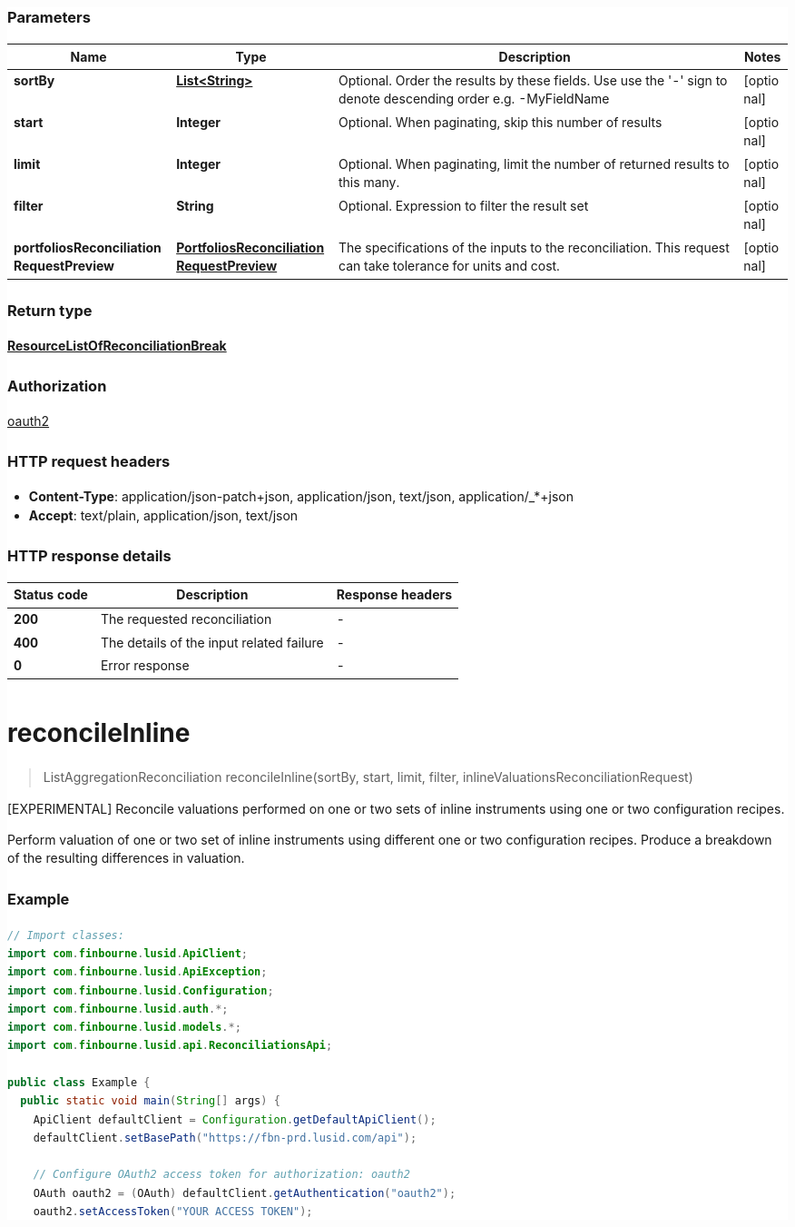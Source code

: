 ### Parameters

Name | Type | Description  | Notes
------------- | ------------- | ------------- | -------------
 **sortBy** | [**List&lt;String&gt;**](String.md)| Optional. Order the results by these fields. Use use the &#39;-&#39; sign to denote descending order e.g. -MyFieldName | [optional]
 **start** | **Integer**| Optional. When paginating, skip this number of results | [optional]
 **limit** | **Integer**| Optional. When paginating, limit the number of returned results to this many. | [optional]
 **filter** | **String**| Optional. Expression to filter the result set | [optional]
 **portfoliosReconciliationRequestPreview** | [**PortfoliosReconciliationRequestPreview**](PortfoliosReconciliationRequestPreview.md)| The specifications of the inputs to the reconciliation. This request can take tolerance for units and cost. | [optional]

### Return type

[**ResourceListOfReconciliationBreak**](ResourceListOfReconciliationBreak.md)

### Authorization

[oauth2](../README.md#oauth2)

### HTTP request headers

 - **Content-Type**: application/json-patch+json, application/json, text/json, application/_*+json
 - **Accept**: text/plain, application/json, text/json

### HTTP response details
| Status code | Description | Response headers |
|-------------|-------------|------------------|
**200** | The requested reconciliation |  -  |
**400** | The details of the input related failure |  -  |
**0** | Error response |  -  |

<a name="reconcileInline"></a>
# **reconcileInline**
> ListAggregationReconciliation reconcileInline(sortBy, start, limit, filter, inlineValuationsReconciliationRequest)

[EXPERIMENTAL] Reconcile valuations performed on one or two sets of inline instruments using one or two configuration recipes.

Perform valuation of one or two set of inline instruments using different one or two configuration recipes. Produce a breakdown of the resulting differences in valuation.

### Example
```java
// Import classes:
import com.finbourne.lusid.ApiClient;
import com.finbourne.lusid.ApiException;
import com.finbourne.lusid.Configuration;
import com.finbourne.lusid.auth.*;
import com.finbourne.lusid.models.*;
import com.finbourne.lusid.api.ReconciliationsApi;

public class Example {
  public static void main(String[] args) {
    ApiClient defaultClient = Configuration.getDefaultApiClient();
    defaultClient.setBasePath("https://fbn-prd.lusid.com/api");
    
    // Configure OAuth2 access token for authorization: oauth2
    OAuth oauth2 = (OAuth) defaultClient.getAuthentication("oauth2");
    oauth2.setAccessToken("YOUR ACCESS TOKEN");
```